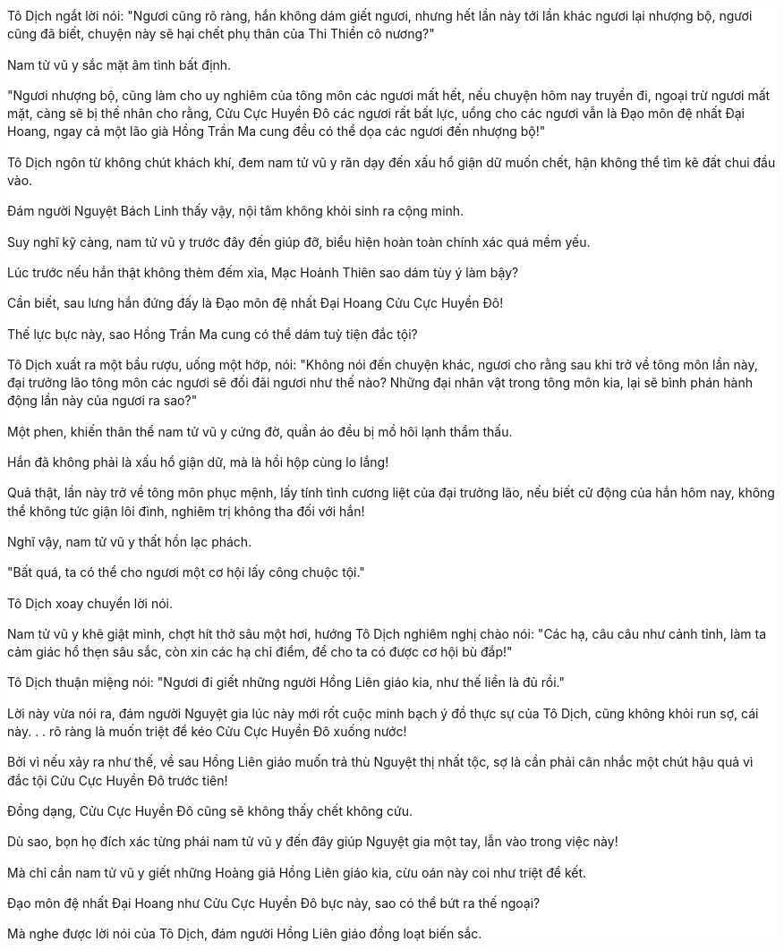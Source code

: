 Tô Dịch ngắt lời nói: "Ngươi cũng rõ ràng, hắn không dám giết ngươi, nhưng hết lần này tới lần khác ngươi lại nhượng bộ, ngươi cũng đã biết, chuyện này sẽ hại chết phụ thân của Thi Thiền cô nương?"

Nam tử vũ y sắc mặt âm tình bất định.

"Ngươi nhượng bộ, cũng làm cho uy nghiêm của tông môn các ngươi mất hết, nếu chuyện hôm nay truyền đi, ngoại trừ ngươi mất mặt, càng sẽ bị thế nhân cho rằng, Cửu Cực Huyền Đô các ngươi rất bất lực, uổng cho các ngươi vẫn là Đạo môn đệ nhất Đại Hoang, ngay cả một lão già Hồng Trần Ma cung đều có thể dọa các ngươi đến nhượng bộ!"

Tô Dịch ngôn từ không chút khách khí, đem nam tử vũ y răn dạy đến xấu hổ giận dữ muốn chết, hận không thể tìm kẽ đất chui đầu vào.

Đám người Nguyệt Bách Linh thấy vậy, nội tâm không khỏi sinh ra cộng minh.

Suy nghĩ kỹ càng, nam tử vũ y trước đây đến giúp đỡ, biểu hiện hoàn toàn chính xác quá mềm yếu.

Lúc trước nếu hắn thật không thèm đếm xỉa, Mạc Hoành Thiên sao dám tùy ý làm bậy?

Cần biết, sau lưng hắn đứng đấy là Đạo môn đệ nhất Đại Hoang Cửu Cực Huyền Đô!

Thế lực bực này, sao Hồng Trần Ma cung có thể dám tuỳ tiện đắc tội?

Tô Dịch xuất ra một bầu rượu, uống một hớp, nói: "Không nói đến chuyện khác, ngươi cho rằng sau khi trở về tông môn lần này, đại trưởng lão tông môn các ngươi sẽ đối đãi ngươi như thế nào? Những đại nhân vật trong tông môn kia, lại sẽ bình phán hành động lần này của ngươi ra sao?"

Một phen, khiến thân thể nam tử vũ y cứng đờ, quần áo đều bị mồ hôi lạnh thẩm thấu.

Hắn đã không phải là xấu hổ giận dữ, mà là hồi hộp cùng lo lắng!

Quả thật, lần này trở về tông môn phục mệnh, lấy tính tình cương liệt của đại trưởng lão, nếu biết cử động của hắn hôm nay, không thể không tức giận lôi đình, nghiêm trị không tha đối với hắn!

Nghĩ vậy, nam tử vũ y thất hồn lạc phách.

"Bất quá, ta có thể cho ngươi một cơ hội lấy công chuộc tội."

Tô Dịch xoay chuyển lời nói.

Nam tử vũ y khẽ giật mình, chợt hít thở sâu một hơi, hướng Tô Dịch nghiêm nghị chào nói: "Các hạ, câu câu như cảnh tỉnh, làm ta cảm giác hổ thẹn sâu sắc, còn xin các hạ chỉ điểm, để cho ta có được cơ hội bù đắp!"

Tô Dịch thuận miệng nói: "Ngươi đi giết những người Hồng Liên giáo kia, như thế liền là đủ rồi."

Lời này vừa nói ra, đám người Nguyệt gia lúc này mới rốt cuộc minh bạch ý đồ thực sự của Tô Dịch, cũng không khỏi run sợ, cái này. . . rõ ràng là muốn triệt để kéo Cửu Cực Huyền Đô xuống nước!

Bởi vì nếu xảy ra như thế, về sau Hồng Liên giáo muốn trả thù Nguyệt thị nhất tộc, sợ là cần phải cân nhắc một chút hậu quả vì đắc tội Cửu Cực Huyền Đô trước tiên!

Đồng dạng, Cửu Cực Huyền Đô cũng sẽ không thấy chết không cứu.

Dù sao, bọn họ đích xác từng phái nam tử vũ y đến đây giúp Nguyệt gia một tay, lẫn vào trong việc này!

Mà chỉ cần nam tử vũ y giết những Hoàng giả Hồng Liên giáo kia, cừu oán này coi như triệt để kết.

Đạo môn đệ nhất Đại Hoang như Cửu Cực Huyền Đô bực này, sao có thể bứt ra thế ngoại?

Mà nghe được lời nói của Tô Dịch, đám người Hồng Liên giáo đồng loạt biến sắc.
